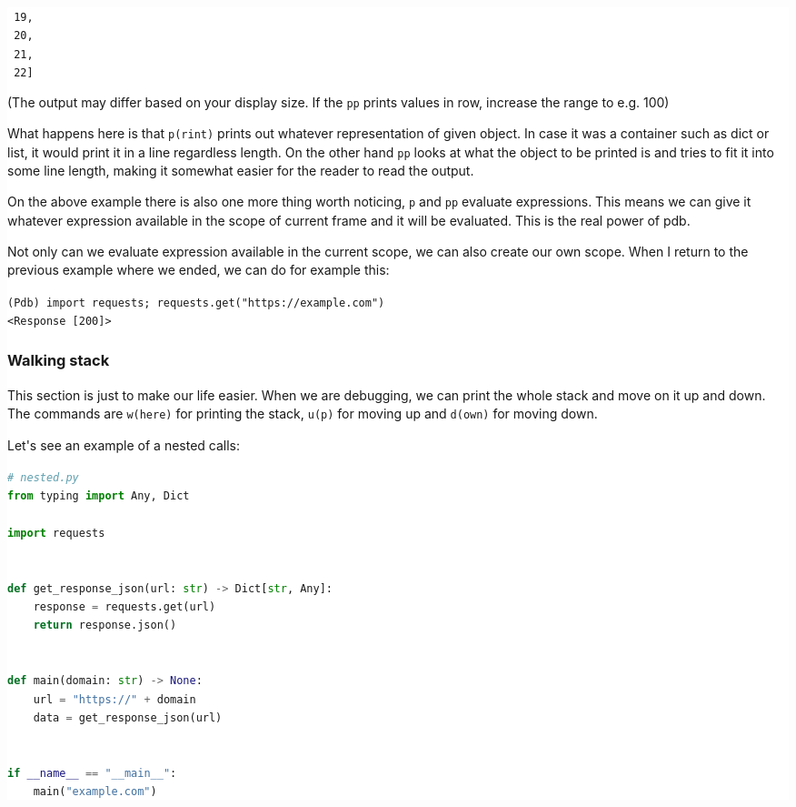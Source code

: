 ```
 19,
 20,
 21,
 22]
```

(The output may differ based on your display size. If the `pp` prints values in row, increase the range to e.g. 100)

What happens here is that `p(rint)` prints out whatever representation of given object.
In case it was a container such as dict or list, it would print it in a line regardless length.
On the other hand `pp` looks at what the object to be printed is and tries to fit it into some
line length, making it somewhat easier for the reader to read the output.

On the above example there is also one more thing worth noticing, `p` and `pp` evaluate expressions.
This means we can give it whatever expression available in the scope of current frame and it 
will be evaluated. This is the real power of pdb.

Not only can we evaluate expression available in the current scope, we can also create our own scope.
When I return to the previous example where we ended, we can do for example this:

```
(Pdb) import requests; requests.get("https://example.com")
<Response [200]>
```

### Walking stack

This section is just to make our life easier. When we are debugging, we can
print the whole stack and move on it up and down. The commands are `w(here)` 
for printing the stack, `u(p)` for moving up and `d(own)` for moving down.

Let's see an example of a nested calls:

```python
# nested.py
from typing import Any, Dict

import requests


def get_response_json(url: str) -> Dict[str, Any]:
    response = requests.get(url)
    return response.json()


def main(domain: str) -> None:
    url = "https://" + domain
    data = get_response_json(url)


if __name__ == "__main__":
    main("example.com")
```
